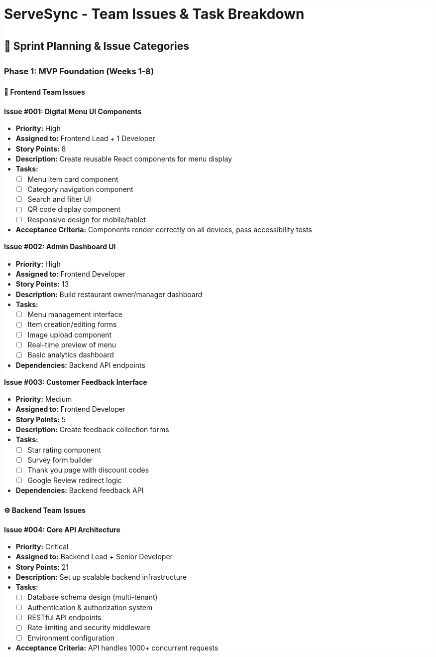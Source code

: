 # ServeSync - Team Issues & Task Breakdown

## 🎯 Sprint Planning & Issue Categories

### Phase 1: MVP Foundation (Weeks 1-8)

#### 🎨 Frontend Team Issues

**Issue #001: Digital Menu UI Components**
- **Priority:** High
- **Assigned to:** Frontend Lead + 1 Developer
- **Story Points:** 8
- **Description:** Create reusable React components for menu display
- **Tasks:**
  - [ ] Menu item card component
  - [ ] Category navigation component
  - [ ] Search and filter UI
  - [ ] QR code display component
  - [ ] Responsive design for mobile/tablet
- **Acceptance Criteria:** Components render correctly on all devices, pass accessibility tests

**Issue #002: Admin Dashboard UI**
- **Priority:** High
- **Assigned to:** Frontend Developer
- **Story Points:** 13
- **Description:** Build restaurant owner/manager dashboard
- **Tasks:**
  - [ ] Menu management interface
  - [ ] Item creation/editing forms
  - [ ] Image upload component
  - [ ] Real-time preview of menu
  - [ ] Basic analytics dashboard
- **Dependencies:** Backend API endpoints

**Issue #003: Customer Feedback Interface**
- **Priority:** Medium
- **Assigned to:** Frontend Developer
- **Story Points:** 5
- **Description:** Create feedback collection forms
- **Tasks:**
  - [ ] Star rating component
  - [ ] Survey form builder
  - [ ] Thank you page with discount codes
  - [ ] Google Review redirect logic
- **Dependencies:** Backend feedback API

#### ⚙️ Backend Team Issues

**Issue #004: Core API Architecture**
- **Priority:** Critical
- **Assigned to:** Backend Lead + Senior Developer
- **Story Points:** 21
- **Description:** Set up scalable backend infrastructure
- **Tasks:**
  - [ ] Database schema design (multi-tenant)
  - [ ] Authentication & authorization system
  - [ ] RESTful API endpoints
  - [ ] Rate limiting and security middleware
  - [ ] Environment configuration
- **Acceptance Criteria:** API handles 1000+ concurrent requests
